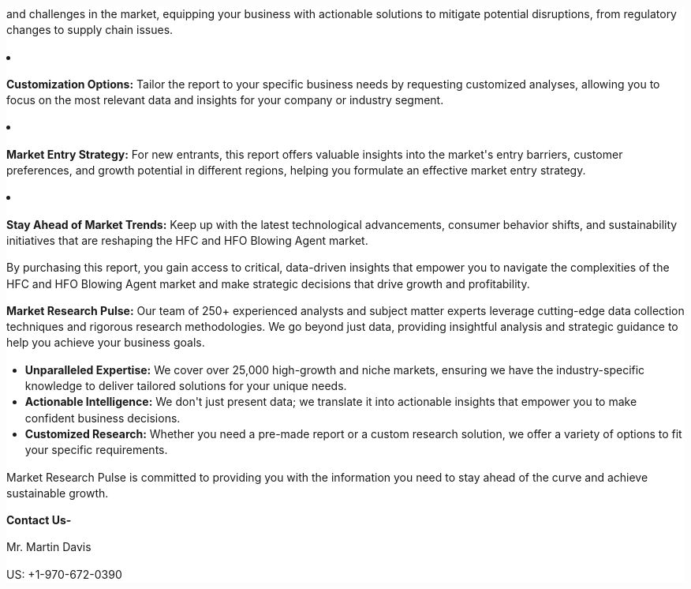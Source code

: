 and challenges in the market, equipping your business with actionable solutions to mitigate potential disruptions, from regulatory changes to supply chain issues.</p></li><li><p><strong>Customization Options:</strong> Tailor the report to your specific business needs by requesting customized analyses, allowing you to focus on the most relevant data and insights for your company or industry segment.</p></li><li><p><strong>Market Entry Strategy:</strong> For new entrants, this report offers valuable insights into the market's entry barriers, customer preferences, and growth potential in different regions, helping you formulate an effective market entry strategy.</p></li><li><p><strong>Stay Ahead of Market Trends:</strong> Keep up with the latest technological advancements, consumer behavior shifts, and sustainability initiatives that are reshaping the HFC and HFO Blowing Agent market.</p></li></ol><p>By purchasing this report, you gain access to critical, data-driven insights that empower you to navigate the complexities of the HFC and HFO Blowing Agent market and make strategic decisions that drive growth and profitability.</p><p><strong>Market Research Pulse:</strong>&nbsp;Our team of 250+ experienced analysts and subject matter experts leverage cutting-edge data collection techniques and rigorous research methodologies. We go beyond just data, providing insightful analysis and strategic guidance to help you achieve your business goals.</p><ul><li><strong>Unparalleled Expertise:</strong>&nbsp;We cover over 25,000 high-growth and niche markets, ensuring we have the industry-specific knowledge to deliver tailored solutions for your unique needs.</li><li><strong>Actionable Intelligence:</strong>&nbsp;We don't just present data; we translate it into actionable insights that empower you to make confident business decisions.</li><li><strong>Customized Research:</strong>&nbsp;Whether you need a pre-made report or a custom research solution, we offer a variety of options to fit your specific requirements.</li></ul><p>Market Research Pulse is committed to providing you with the information you need to stay ahead of the curve and achieve sustainable growth.</p><p><strong>Contact Us-</strong></p><p>Mr. Martin Davis</p><p>US: +1-970-672-0390</p>

